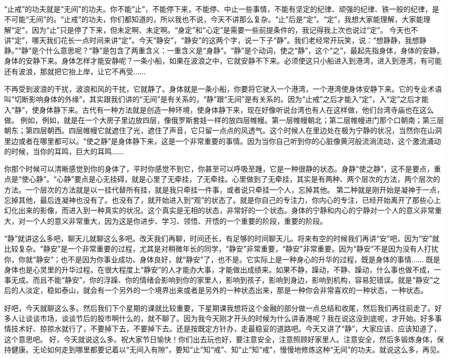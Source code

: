 “止戒”的功夫就是“无间”的功夫。你不能“止”，不能停下来，不能停、中止一些事情，不能有坚定的纪律、顽强的纪律、铁一般的纪律，是不可能“无间”的。“止戒”的功夫，你们都知道的，所以我也不说，今天不讲那么复杂。“止”后是“定”。“定”，我想大家能理解，大家能理解“定”，因为“止”只是停了下来，但未定啊、未定啊。“身定”和“心定”是需要一些前提条件的，我记得我上次也说过“定”。 今天也不讲“定”，哪天我们花长一点时间来讲“定”。今天“静安”，“静安”的这两个字，说一下子“静”。我们老经常开玩笑，说：“想静静，我想静静。”“静”是个什么意思呢？“静”是包含了两重含义：一重含义是“身静”。“静”是个动词，使之“静”，这个“之”，最起先指身体，身体的安静，身体的安静下来。身体怎样才能安静呢？一条小船，如果在波浪之中，它就安静不下来。必须使这只小船进入到港湾，进入到港湾，有可能还有波浪，那就把它抬上岸，让它不再受……

不再受到波浪的干扰，波浪和风的干扰，它就静了。身体就是一条小船，你要将它驶入一个港湾，一个港湾使身体安静下来。它的专业术语叫“切断影响身体的外缘”，其实跟我们讲的“无间”是有关系的，“静”跟“无间”是有关系的。因为“止戒”之后才能入“定”，入“定”之后才能入“静”，使身体静下来。古代有一种方法就是创造一种环境，使身体静下来，现在好像听说台湾也有人在这样做，他们台湾寺庙也在这么做。 例如，例如，就是在一个大房子里边放四层，像俄罗斯套娃一样的放四层帷幔。第一层帷幔朝北；第二层帷幔进门那个口朝南；第三层朝东；第四层朝西。四层帷幔它就遮住了光，遮住了声音，它只留一点点的风透气。这个时候人在里边处在极为宁静的状况，当然你在山洞里边或者在哪里都可以。“使之静”是身体静下来，这是一个非常重要的事情。因为当你自己听到你的心脏像黄河般流淌流动，这个激流涌动的时候，当你的耳鸣，巨大的耳鸣……

你那个时候可以清晰感觉到你的身体了，平时你感觉不到它，你甚至可以呼吸至踵，它是一种很静的状态。身静“使之静”，这不是要点，重点是“使心静”。“心静”要点是心无挂碍，就是心里了无牵挂，了无牵挂。心里做到了无牵挂，其实是有两种、两个层次的方法，两个层次的方法。一个层次的方法就是以一挂代替所有挂，就是我只牵挂一件事，或者说只牵挂一个人，忘掉其他。 第二种就是刚开始是凝神于一点，忘掉其他，最后连凝神也没有了。也没有了，就开始进入到“观”的状态了。就是你自己的专注力，你内心的专注，已经开始离开了那些心上幻化出来的影像，而进入到一种真实的状况。这个真实是无相的状态，非常好的一个状态。身体的宁静和内心的宁静对一个人的意义非常重大，对一个人的意义非常重大，因为这是你进步、学习、领悟、开悟的一个重要的阶段，重要的阶段。

“静”就讲这么多吧，聊天儿就聊这么多吧。改天我们再聊，时间还长，有足够的时间聊天儿。将来有空的时候我们再讲“安”吧，因为“安”就比较复杂。“静安”是一个非常重要的过程，尤其是对稍微年长的同学，“静安”非常重要，“静安”非常重要。因为“静安”不是因为没有人打扰你，你就“静安”；也不是因为你事业成功、身体良好，就“静安”了，也不是。它实际上是一种身心的升华的过程，既是身体的事情…… 既是身体也是心灵里的升华过程。在很大程度上“静安”的人才能办大事，才能做出成绩来。如果不静，躁动，不静、躁动，什么事也做不成，一事无成。而且不能“静安”，你的浮躁、你的情绪会影响到你的家里人，影响到孩子，影响到身边，影响到机构，容易犯错误。就是“静安”之后的人淡定，稳如泰山，就会有一个另外的一个境界出来或者是另外的一种状态出来，那是一种你会非常喜欢的一种状态，一种状态。

好吧，今天就聊这么多。然后我们下个星期的课就比较重要，下星期课我想将这个金融的部分做一点总结和收尾，然后我们再往前走了。好多人让谈谈市场，谈谈节后的股市啊什么的，就不聊了。因为我今天刚才开头的时候为什么讲香港呢？我在说这没到底呢，才开始。好多事情技术好、掠掠水就行了，不要掉下去，不要掉下去。还是按既定方针办，走最稳妥的道路吧。今天又讲了“静”，大家应该、应该知道了，这个意思吧。 好，今天就说这么多。祝大家节日愉快！你们出去玩也好，要注意安全，注意照顾好家里人。注意安全，然后多锻炼身体，保持健康。无论如何走到哪里都要记着以“无间入有隙”，要知“止”知“戒”、知“止”知“戒”，慢慢地修炼这种“无间”的功夫。就说这么多，再见。